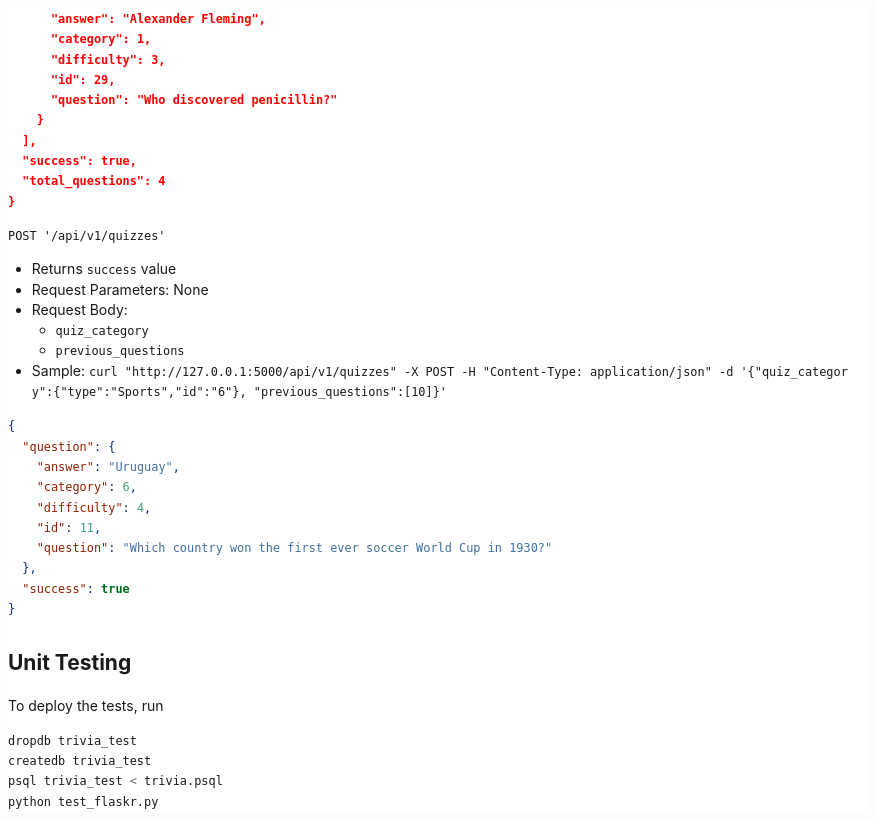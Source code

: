 ```json
      "answer": "Alexander Fleming", 
      "category": 1, 
      "difficulty": 3, 
      "id": 29, 
      "question": "Who discovered penicillin?"
    }
  ], 
  "success": true, 
  "total_questions": 4
}
```

`POST '/api/v1/quizzes'`

- Returns `success` value
- Request Parameters: None
- Request Body:
    - `quiz_category`
    - `previous_questions`
- Sample: `curl "http://127.0.0.1:5000/api/v1/quizzes" -X POST -H "Content-Type: application/json" -d '{"quiz_category":{"type":"Sports","id":"6"}, "previous_questions":[10]}'`

```json
{
  "question": {
    "answer": "Uruguay", 
    "category": 6, 
    "difficulty": 4, 
    "id": 11, 
    "question": "Which country won the first ever soccer World Cup in 1930?"
  }, 
  "success": true
}
```

## Unit Testing

To deploy the tests, run

```bash
dropdb trivia_test
createdb trivia_test
psql trivia_test < trivia.psql
python test_flaskr.py
```
